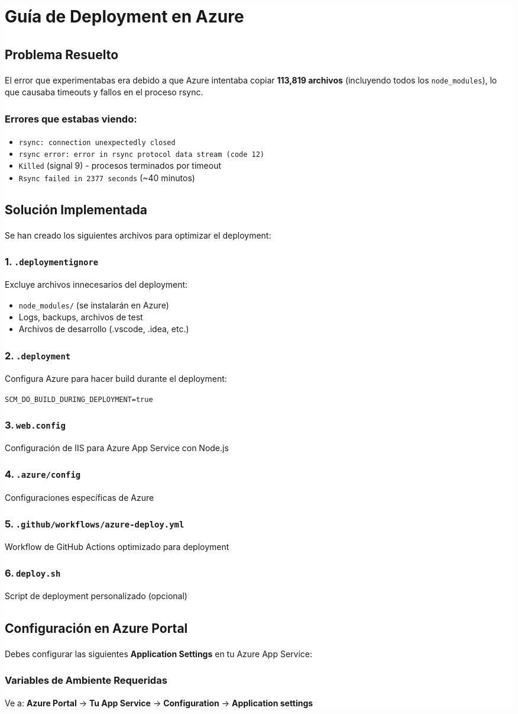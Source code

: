 # Guía de Deployment en Azure

## Problema Resuelto

El error que experimentabas era debido a que Azure intentaba copiar **113,819 archivos** (incluyendo todos los `node_modules`), lo que causaba timeouts y fallos en el proceso rsync.

### Errores que estabas viendo:
- `rsync: connection unexpectedly closed`
- `rsync error: error in rsync protocol data stream (code 12)`
- `Killed` (signal 9) - procesos terminados por timeout
- `Rsync failed in 2377 seconds` (~40 minutos)

## Solución Implementada

Se han creado los siguientes archivos para optimizar el deployment:

### 1. `.deploymentignore`
Excluye archivos innecesarios del deployment:
- `node_modules/` (se instalarán en Azure)
- Logs, backups, archivos de test
- Archivos de desarrollo (.vscode, .idea, etc.)

### 2. `.deployment`
Configura Azure para hacer build durante el deployment:
```
SCM_DO_BUILD_DURING_DEPLOYMENT=true
```

### 3. `web.config`
Configuración de IIS para Azure App Service con Node.js

### 4. `.azure/config`
Configuraciones específicas de Azure

### 5. `.github/workflows/azure-deploy.yml`
Workflow de GitHub Actions optimizado para deployment

### 6. `deploy.sh`
Script de deployment personalizado (opcional)

## Configuración en Azure Portal

Debes configurar las siguientes **Application Settings** en tu Azure App Service:

### Variables de Ambiente Requeridas

Ve a: **Azure Portal** → **Tu App Service** → **Configuration** → **Application settings**

